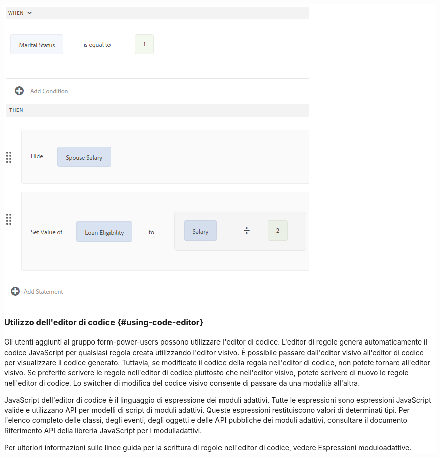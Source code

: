 ![write-rules-visual-editor-18](assets/write-rules-visual-editor-18.png)

### Utilizzo dell&#39;editor di codice {#using-code-editor}

Gli utenti aggiunti al gruppo form-power-users possono utilizzare l&#39;editor di codice. L&#39;editor di regole genera automaticamente il codice JavaScript per qualsiasi regola creata utilizzando l&#39;editor visivo. È possibile passare dall&#39;editor visivo all&#39;editor di codice per visualizzare il codice generato. Tuttavia, se modificate il codice della regola nell&#39;editor di codice, non potete tornare all&#39;editor visivo. Se preferite scrivere le regole nell&#39;editor di codice piuttosto che nell&#39;editor visivo, potete scrivere di nuovo le regole nell&#39;editor di codice. Lo switcher di modifica del codice visivo consente di passare da una modalità all&#39;altra.

JavaScript dell&#39;editor di codice è il linguaggio di espressione dei moduli adattivi. Tutte le espressioni sono espressioni JavaScript valide e utilizzano API per modelli di script di moduli adattivi. Queste espressioni restituiscono valori di determinati tipi. Per l&#39;elenco completo delle classi, degli eventi, degli oggetti e delle API pubbliche dei moduli adattivi, consultare il documento Riferimento API della libreria [JavaScript per i moduli](https://helpx.adobe.com/experience-manager/6-4/forms/javascript-api/index.html)adattivi.

Per ulteriori informazioni sulle linee guida per la scrittura di regole nell&#39;editor di codice, vedere Espressioni [modulo](/help/forms/using/adaptive-form-expressions.md)adattive.
